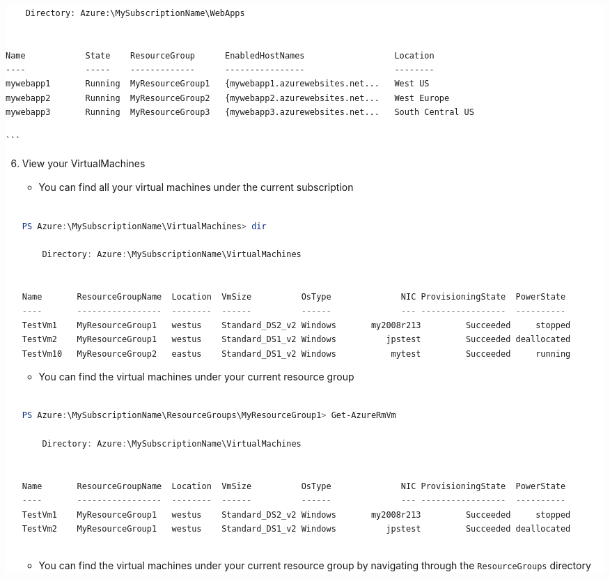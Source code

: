         Directory: Azure:\MySubscriptionName\WebApps


    Name            State    ResourceGroup      EnabledHostNames                  Location
    ----            -----    -------------      ----------------                  --------
    mywebapp1       Running  MyResourceGroup1   {mywebapp1.azurewebsites.net...   West US
    mywebapp2       Running  MyResourceGroup2   {mywebapp2.azurewebsites.net...   West Europe
    mywebapp3       Running  MyResourceGroup3   {mywebapp3.azurewebsites.net...   South Central US
    
    ```
    
 6. View your VirtualMachines

    - You can find all your virtual machines under the current subscription
    
    ``` PowerShell
    
    PS Azure:\MySubscriptionName\VirtualMachines> dir
    
        Directory: Azure:\MySubscriptionName\VirtualMachines


    Name       ResourceGroupName  Location  VmSize          OsType              NIC ProvisioningState  PowerState
    ----       -----------------  --------  ------          ------              --- -----------------  ----------
    TestVm1    MyResourceGroup1   westus    Standard_DS2_v2 Windows       my2008r213         Succeeded     stopped
    TestVm2    MyResourceGroup1   westus    Standard_DS1_v2 Windows          jpstest         Succeeded deallocated
    TestVm10   MyResourceGroup2   eastus    Standard_DS1_v2 Windows           mytest         Succeeded     running

    
    ```
    
    - You can find the virtual machines under your current resource group
    
    ``` PowerShell
    
    PS Azure:\MySubscriptionName\ResourceGroups\MyResourceGroup1> Get-AzureRmVm
    
        Directory: Azure:\MySubscriptionName\VirtualMachines


    Name       ResourceGroupName  Location  VmSize          OsType              NIC ProvisioningState  PowerState
    ----       -----------------  --------  ------          ------              --- -----------------  ----------
    TestVm1    MyResourceGroup1   westus    Standard_DS2_v2 Windows       my2008r213         Succeeded     stopped
    TestVm2    MyResourceGroup1   westus    Standard_DS1_v2 Windows          jpstest         Succeeded deallocated
   
    ```
    - You can find the virtual machines under your current resource group by navigating through the `ResourceGroups` directory
    
 
    ``` PowerShell
    